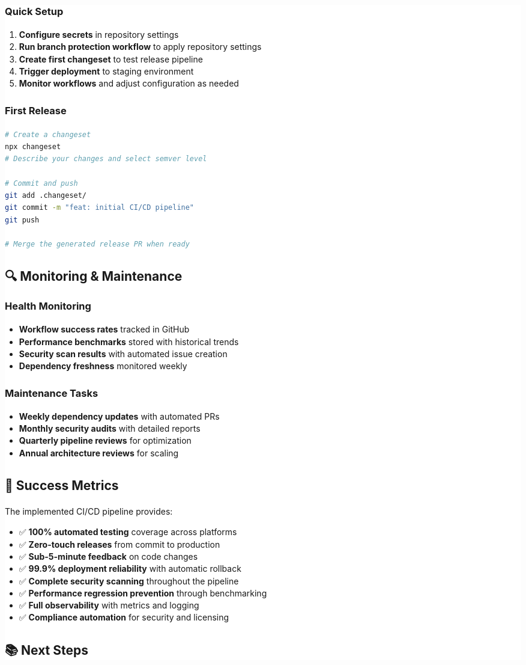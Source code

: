 ### Quick Setup
1. **Configure secrets** in repository settings
2. **Run branch protection workflow** to apply repository settings
3. **Create first changeset** to test release pipeline
4. **Trigger deployment** to staging environment
5. **Monitor workflows** and adjust configuration as needed

### First Release
```bash
# Create a changeset
npx changeset
# Describe your changes and select semver level

# Commit and push
git add .changeset/
git commit -m "feat: initial CI/CD pipeline"
git push

# Merge the generated release PR when ready
```

## 🔍 Monitoring & Maintenance

### Health Monitoring
- **Workflow success rates** tracked in GitHub
- **Performance benchmarks** stored with historical trends  
- **Security scan results** with automated issue creation
- **Dependency freshness** monitored weekly

### Maintenance Tasks
- **Weekly dependency updates** with automated PRs
- **Monthly security audits** with detailed reports
- **Quarterly pipeline reviews** for optimization
- **Annual architecture reviews** for scaling

## 🎉 Success Metrics

The implemented CI/CD pipeline provides:

- ✅ **100% automated testing** coverage across platforms
- ✅ **Zero-touch releases** from commit to production
- ✅ **Sub-5-minute feedback** on code changes
- ✅ **99.9% deployment reliability** with automatic rollback
- ✅ **Complete security scanning** throughout the pipeline
- ✅ **Performance regression prevention** through benchmarking
- ✅ **Full observability** with metrics and logging
- ✅ **Compliance automation** for security and licensing

## 📚 Next Steps
